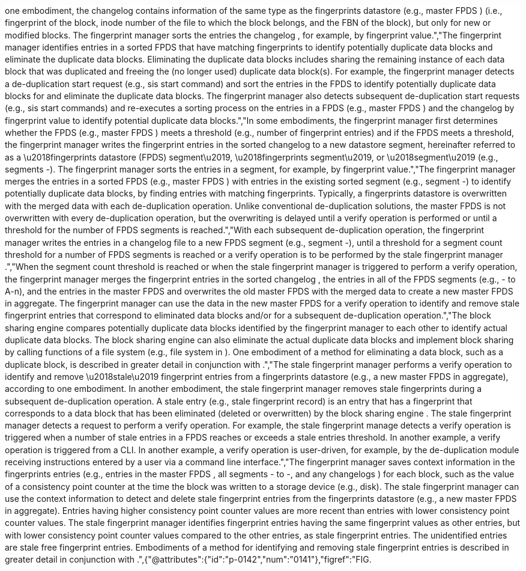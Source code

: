 one embodiment, the changelog  contains information of the same type as the fingerprints datastore (e.g., master FPDS ) (i.e., fingerprint of the block, inode number of the file to which the block belongs, and the FBN of the block), but only for new or modified blocks. The fingerprint manager  sorts the entries the changelog , for example, by fingerprint value.","The fingerprint manager  identifies entries in a sorted FPDS that have matching fingerprints to identify potentially duplicate data blocks and eliminate the duplicate data blocks. Eliminating the duplicate data blocks includes sharing the remaining instance of each data block that was duplicated and freeing the (no longer used) duplicate data block(s). For example, the fingerprint manager  detects a de-duplication start request (e.g., sis start command) and sort the entries in the FPDS to identify potentially duplicate data blocks for and eliminate the duplicate data blocks. The fingerprint manager  also detects subsequent de-duplication start requests (e.g., sis start commands) and re-executes a sorting process on the entries in a FPDS (e.g., master FPDS ) and the changelog  by fingerprint value to identify potential duplicate data blocks.","In some embodiments, the fingerprint manager  first determines whether the FPDS (e.g., master FPDS ) meets a threshold (e.g., number of fingerprint entries) and if the FPDS meets a threshold, the fingerprint manager  writes the fingerprint entries in the sorted changelog  to a new datastore segment, hereinafter referred to as a \u2018fingerprints datastore (FPDS) segment\u2019, \u2018fingerprints segment\u2019, or \u2018segment\u2019 (e.g., segments -). The fingerprint manager  sorts the entries in a segment, for example, by fingerprint value.","The fingerprint manager  merges the entries in a sorted FPDS (e.g., master FPDS ) with entries in the existing sorted segment (e.g., segment -) to identify potentially duplicate data blocks, by finding entries with matching fingerprints. Typically, a fingerprints datastore is overwritten with the merged data with each de-duplication operation. Unlike conventional de-duplication solutions, the master FPDS  is not overwritten with every de-duplication operation, but the overwriting is delayed until a verify operation is performed or until a threshold for the number of FPDS segments is reached.","With each subsequent de-duplication operation, the fingerprint manager  writes the entries in a changelog file to a new FPDS segment (e.g., segment -), until a threshold for a segment count threshold for a number of FPDS segments is reached or a verify operation is to be performed by the stale fingerprint manager .","When the segment count threshold is reached or when the stale fingerprint manager  is triggered to perform a verify operation, the fingerprint manager  merges the fingerprint entries in the sorted changelog , the entries in all of the FPDS segments (e.g., - to A-n), and the entries in the master FPDS  and overwrites the old master FPDS  with the merged data to create a new master FPDS in aggregate. The fingerprint manager  can use the data in the new master FPDS for a verify operation to identify and remove stale fingerprint entries that correspond to eliminated data blocks and\/or for a subsequent de-duplication operation.","The block sharing engine  compares potentially duplicate data blocks identified by the fingerprint manager  to each other to identify actual duplicate data blocks. The block sharing engine  can also eliminate the actual duplicate data blocks and implement block sharing by calling functions of a file system (e.g., file system  in ). One embodiment of a method for eliminating a data block, such as a duplicate block, is described in greater detail in conjunction with .","The stale fingerprint manager  performs a verify operation to identify and remove \u2018stale\u2019 fingerprint entries from a fingerprints datastore (e.g., a new master FPDS in aggregate), according to one embodiment. In another embodiment, the stale fingerprint manager  removes stale fingerprints during a subsequent de-duplication operation. A stale entry (e.g., stale fingerprint record) is an entry that has a fingerprint that corresponds to a data block that has been eliminated (deleted or overwritten) by the block sharing engine . The stale fingerprint manager  detects a request to perform a verify operation. For example, the stale fingerprint manage  detects a verify operation is triggered when a number of stale entries in a FPDS reaches or exceeds a stale entries threshold. In another example, a verify operation is triggered from a CLI. In another example, a verify operation is user-driven, for example, by the de-duplication module receiving instructions entered by a user via a command line interface.","The fingerprint manager  saves context information in the fingerprints entries (e.g., entries in the master FPDS , all segments - to -, and any changelogs ) for each block, such as the value of a consistency point counter at the time the block was written to a storage device (e.g., disk). The stale fingerprint manager  can use the context information to detect and delete stale fingerprint entries from the fingerprints datastore (e.g., a new master FPDS in aggregate). Entries having higher consistency point counter values are more recent than entries with lower consistency point counter values. The stale fingerprint manager  identifies fingerprint entries having the same fingerprint values as other entries, but with lower consistency point counter values compared to the other entries, as stale fingerprint entries. The unidentified entries are stale free fingerprint entries. Embodiments of a method for identifying and removing stale fingerprint entries is described in greater detail in conjunction with .",{"@attributes":{"id":"p-0142","num":"0141"},"figref":"FIG.